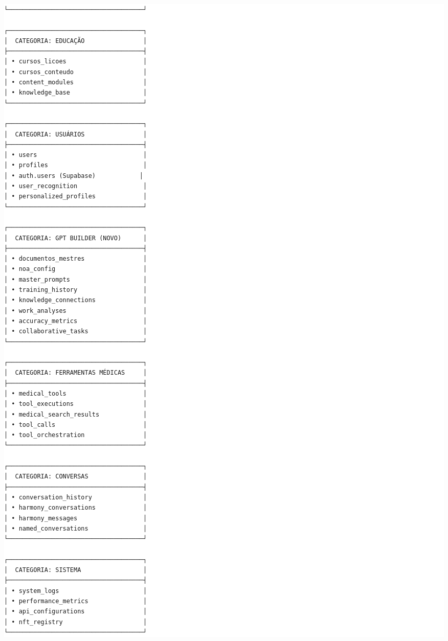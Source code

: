 ```sql
└─────────────────────────────────────┘

┌─────────────────────────────────────┐
│  CATEGORIA: EDUCAÇÃO                │
├─────────────────────────────────────┤
│ • cursos_licoes                     │
│ • cursos_conteudo                   │
│ • content_modules                   │
│ • knowledge_base                    │
└─────────────────────────────────────┘

┌─────────────────────────────────────┐
│  CATEGORIA: USUÁRIOS                │
├─────────────────────────────────────┤
│ • users                             │
│ • profiles                          │
│ • auth.users (Supabase)            │
│ • user_recognition                  │
│ • personalized_profiles             │
└─────────────────────────────────────┘

┌─────────────────────────────────────┐
│  CATEGORIA: GPT BUILDER (NOVO)      │
├─────────────────────────────────────┤
│ • documentos_mestres                │
│ • noa_config                        │
│ • master_prompts                    │
│ • training_history                  │
│ • knowledge_connections             │
│ • work_analyses                     │
│ • accuracy_metrics                  │
│ • collaborative_tasks               │
└─────────────────────────────────────┘

┌─────────────────────────────────────┐
│  CATEGORIA: FERRAMENTAS MÉDICAS     │
├─────────────────────────────────────┤
│ • medical_tools                     │
│ • tool_executions                   │
│ • medical_search_results            │
│ • tool_calls                        │
│ • tool_orchestration                │
└─────────────────────────────────────┘

┌─────────────────────────────────────┐
│  CATEGORIA: CONVERSAS               │
├─────────────────────────────────────┤
│ • conversation_history              │
│ • harmony_conversations             │
│ • harmony_messages                  │
│ • named_conversations               │
└─────────────────────────────────────┘

┌─────────────────────────────────────┐
│  CATEGORIA: SISTEMA                 │
├─────────────────────────────────────┤
│ • system_logs                       │
│ • performance_metrics               │
│ • api_configurations                │
│ • nft_registry                      │
└─────────────────────────────────────┘
```
